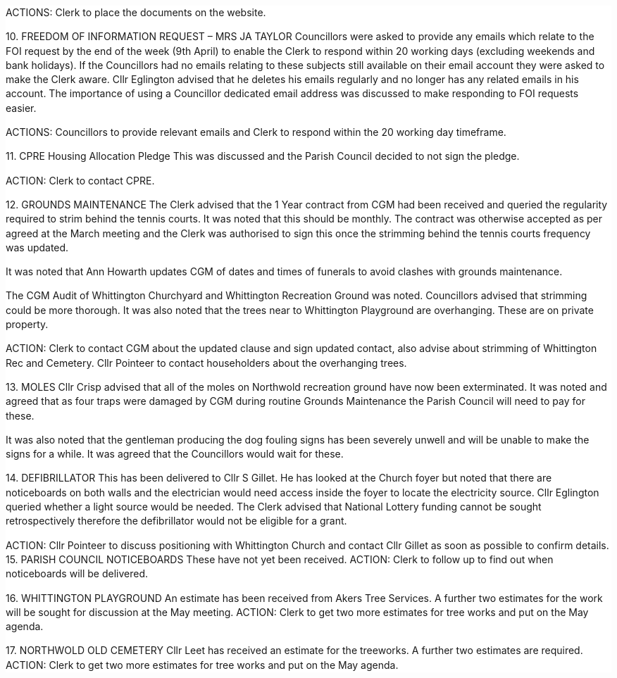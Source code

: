 ACTIONS: Clerk to place the documents on the website.

10\. FREEDOM OF INFORMATION REQUEST – MRS JA TAYLOR Councillors were asked to provide any emails which relate to the FOI request by the end of the week (9th April) to enable the Clerk to respond within 20 working days (excluding weekends and bank holidays). If the Councillors had no emails relating to these subjects still available on their email account they were asked to make the Clerk aware. Cllr Eglington advised that he deletes his emails regularly and no longer has any related emails in his account. The importance of using a Councillor dedicated email address was discussed to make responding to FOI requests easier.

ACTIONS: Councillors to provide relevant emails and Clerk to respond within the 20 working day timeframe.

11\. CPRE Housing Allocation Pledge This was discussed and the Parish Council decided to not sign the pledge.

ACTION: Clerk to contact CPRE.

12\. GROUNDS MAINTENANCE The Clerk advised that the 1 Year contract from CGM had been received and queried the regularity required to strim behind the tennis courts. It was noted that this should be monthly. The contract was otherwise accepted as per agreed at the March meeting and the Clerk was authorised to sign this once the strimming behind the tennis courts frequency was updated.

It was noted that Ann Howarth updates CGM of dates and times of funerals to avoid clashes with grounds maintenance.

The CGM Audit of Whittington Churchyard and Whittington Recreation Ground was noted. Councillors advised that strimming could be more thorough. It was also noted that the trees near to Whittington Playground are overhanging. These are on private property.

ACTION: Clerk to contact CGM about the updated clause and sign updated contact, also advise about strimming of Whittington Rec and Cemetery. Cllr Pointeer to contact householders about the overhanging trees.

13\. MOLES Cllr Crisp advised that all of the moles on Northwold recreation ground have now been exterminated. It was noted and agreed that as four traps were damaged by CGM during routine Grounds Maintenance the Parish Council will need to pay for these.

It was also noted that the gentleman producing the dog fouling signs has been severely unwell and will be unable to make the signs for a while. It was agreed that the Councillors would wait for these.

14\. DEFIBRILLATOR This has been delivered to Cllr S Gillet. He has looked at the Church foyer but noted that there are noticeboards on both walls and the electrician would need access inside the foyer to locate the electricity source. Cllr Eglington queried whether a light source would be needed. The Clerk advised that National Lottery funding cannot be sought retrospectively therefore the defibrillator would not be eligible for a grant.

ACTION: Cllr Pointeer to discuss positioning with Whittington Church and contact Cllr Gillet as soon as possible to confirm details. 15. PARISH COUNCIL NOTICEBOARDS These have not yet been received. ACTION: Clerk to follow up to find out when noticeboards will be delivered.

16\. WHITTINGTON PLAYGROUND An estimate has been received from Akers Tree Services. A further two estimates for the work will be sought for discussion at the May meeting. ACTION: Clerk to get two more estimates for tree works and put on the May agenda.

17\. NORTHWOLD OLD CEMETERY Cllr Leet has received an estimate for the treeworks. A further two estimates are required. ACTION: Clerk to get two more estimates for tree works and put on the May agenda.
